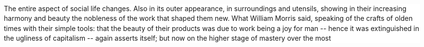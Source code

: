 The entire aspect of social life changes. Also in its outer appearance,
in surroundings and utensils, showing in their increasing harmony and
beauty the nobleness of the work that shaped them new. What William
Morris said, speaking of the crafts of olden times with their simple
tools: that the beauty of their products was due to work being a joy for
man -- hence it was extinguished in the ugliness of capitalism -- again
asserts itself; but now on the higher stage of mastery over the most

